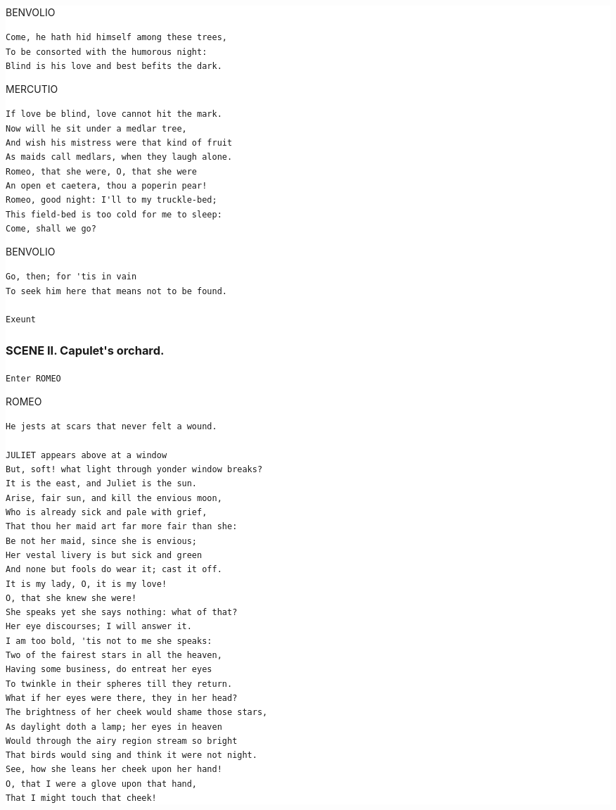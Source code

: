 BENVOLIO

    Come, he hath hid himself among these trees,
    To be consorted with the humorous night:
    Blind is his love and best befits the dark.

MERCUTIO

    If love be blind, love cannot hit the mark.
    Now will he sit under a medlar tree,
    And wish his mistress were that kind of fruit
    As maids call medlars, when they laugh alone.
    Romeo, that she were, O, that she were
    An open et caetera, thou a poperin pear!
    Romeo, good night: I'll to my truckle-bed;
    This field-bed is too cold for me to sleep:
    Come, shall we go?

BENVOLIO

    Go, then; for 'tis in vain
    To seek him here that means not to be found.

    Exeunt

### SCENE II. Capulet's orchard.

    Enter ROMEO 

ROMEO

    He jests at scars that never felt a wound.

    JULIET appears above at a window
    But, soft! what light through yonder window breaks?
    It is the east, and Juliet is the sun.
    Arise, fair sun, and kill the envious moon,
    Who is already sick and pale with grief,
    That thou her maid art far more fair than she:
    Be not her maid, since she is envious;
    Her vestal livery is but sick and green
    And none but fools do wear it; cast it off.
    It is my lady, O, it is my love!
    O, that she knew she were!
    She speaks yet she says nothing: what of that?
    Her eye discourses; I will answer it.
    I am too bold, 'tis not to me she speaks:
    Two of the fairest stars in all the heaven,
    Having some business, do entreat her eyes
    To twinkle in their spheres till they return.
    What if her eyes were there, they in her head?
    The brightness of her cheek would shame those stars,
    As daylight doth a lamp; her eyes in heaven
    Would through the airy region stream so bright
    That birds would sing and think it were not night.
    See, how she leans her cheek upon her hand!
    O, that I were a glove upon that hand,
    That I might touch that cheek!
